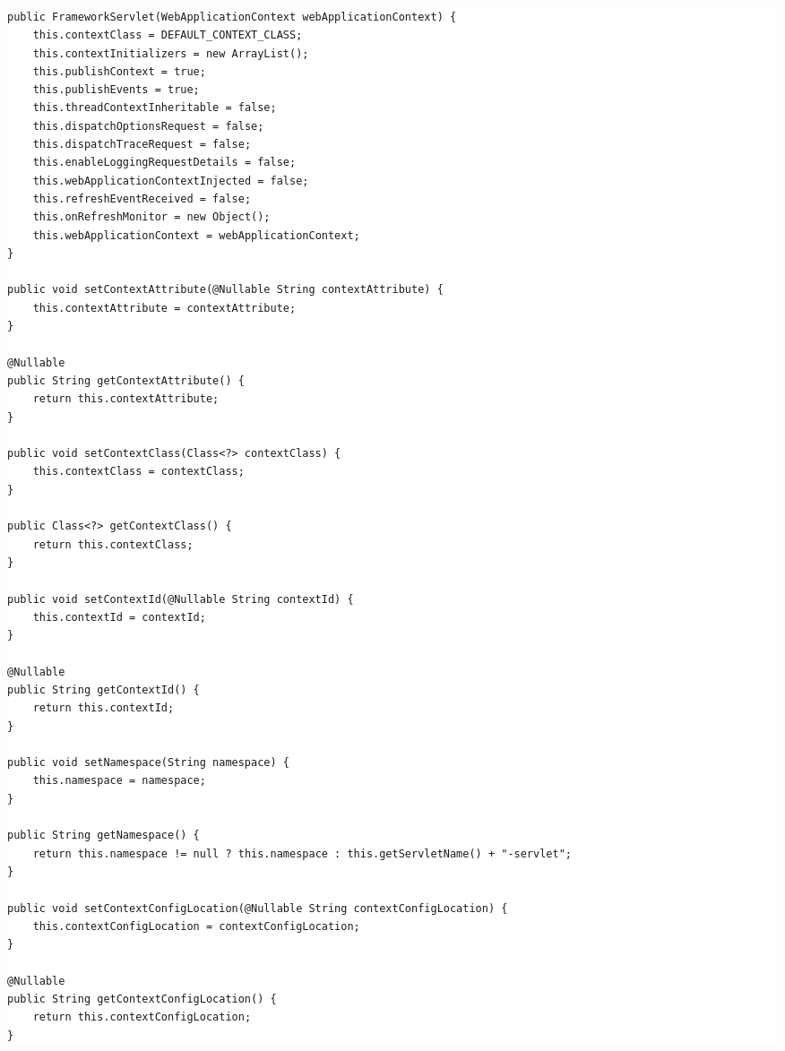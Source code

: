     public FrameworkServlet(WebApplicationContext webApplicationContext) {
        this.contextClass = DEFAULT_CONTEXT_CLASS;
        this.contextInitializers = new ArrayList();
        this.publishContext = true;
        this.publishEvents = true;
        this.threadContextInheritable = false;
        this.dispatchOptionsRequest = false;
        this.dispatchTraceRequest = false;
        this.enableLoggingRequestDetails = false;
        this.webApplicationContextInjected = false;
        this.refreshEventReceived = false;
        this.onRefreshMonitor = new Object();
        this.webApplicationContext = webApplicationContext;
    }

    public void setContextAttribute(@Nullable String contextAttribute) {
        this.contextAttribute = contextAttribute;
    }

    @Nullable
    public String getContextAttribute() {
        return this.contextAttribute;
    }

    public void setContextClass(Class<?> contextClass) {
        this.contextClass = contextClass;
    }

    public Class<?> getContextClass() {
        return this.contextClass;
    }

    public void setContextId(@Nullable String contextId) {
        this.contextId = contextId;
    }

    @Nullable
    public String getContextId() {
        return this.contextId;
    }

    public void setNamespace(String namespace) {
        this.namespace = namespace;
    }

    public String getNamespace() {
        return this.namespace != null ? this.namespace : this.getServletName() + "-servlet";
    }

    public void setContextConfigLocation(@Nullable String contextConfigLocation) {
        this.contextConfigLocation = contextConfigLocation;
    }

    @Nullable
    public String getContextConfigLocation() {
        return this.contextConfigLocation;
    }
